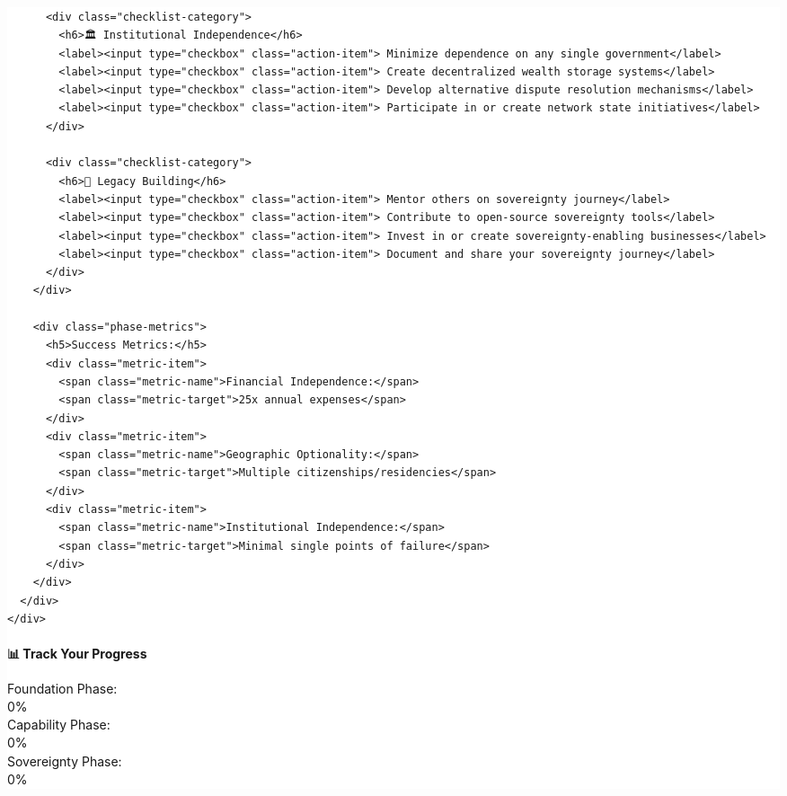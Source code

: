           <div class="checklist-category">
            <h6>🏛️ Institutional Independence</h6>
            <label><input type="checkbox" class="action-item"> Minimize dependence on any single government</label>
            <label><input type="checkbox" class="action-item"> Create decentralized wealth storage systems</label>
            <label><input type="checkbox" class="action-item"> Develop alternative dispute resolution mechanisms</label>
            <label><input type="checkbox" class="action-item"> Participate in or create network state initiatives</label>
          </div>
          
          <div class="checklist-category">
            <h6>🌟 Legacy Building</h6>
            <label><input type="checkbox" class="action-item"> Mentor others on sovereignty journey</label>
            <label><input type="checkbox" class="action-item"> Contribute to open-source sovereignty tools</label>
            <label><input type="checkbox" class="action-item"> Invest in or create sovereignty-enabling businesses</label>
            <label><input type="checkbox" class="action-item"> Document and share your sovereignty journey</label>
          </div>
        </div>
        
        <div class="phase-metrics">
          <h5>Success Metrics:</h5>
          <div class="metric-item">
            <span class="metric-name">Financial Independence:</span>
            <span class="metric-target">25x annual expenses</span>
          </div>
          <div class="metric-item">
            <span class="metric-name">Geographic Optionality:</span>
            <span class="metric-target">Multiple citizenships/residencies</span>
          </div>
          <div class="metric-item">
            <span class="metric-name">Institutional Independence:</span>
            <span class="metric-target">Minimal single points of failure</span>
          </div>
        </div>
      </div>
    </div>
  </div>
  
  <div class="progress-tracker">
    <h4>📊 Track Your Progress</h4>
    <div class="progress-item">
      <span class="progress-label">Foundation Phase:</span>
      <div class="progress-bar">
        <div id="foundation-progress" class="progress-fill" style="width: 0%"></div>
      </div>
      <span id="foundation-percentage">0%</span>
    </div>
    <div class="progress-item">
      <span class="progress-label">Capability Phase:</span>
      <div class="progress-bar">
        <div id="capability-progress" class="progress-fill" style="width: 0%"></div>
      </div>
      <span id="capability-percentage">0%</span>
    </div>
    <div class="progress-item">
      <span class="progress-label">Sovereignty Phase:</span>
      <div class="progress-bar">
        <div id="sovereignty-progress" class="progress-fill" style="width: 0%"></div>
      </div>
      <span id="sovereignty-percentage">0%</span>